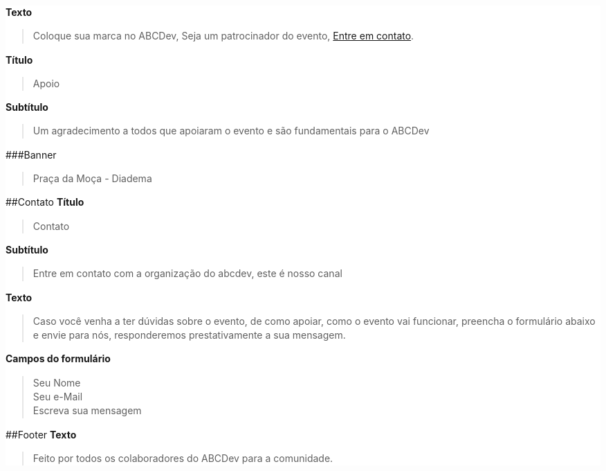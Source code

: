 **Texto**
>Coloque sua marca no ABCDev, Seja um patrocinador do evento, [Entre em contato]().

**Título**
>Apoio

**Subtítulo**
>Um agradecimento a todos que apoiaram o evento e são fundamentais para o ABCDev

###Banner
> Praça da Moça - Diadema

##Contato
**Título**
>Contato

**Subtítulo**
>Entre em contato com a organização do abcdev, este é nosso canal

**Texto**
>Caso você venha a ter dúvidas sobre o evento, de como apoiar, como o evento vai funcionar, preencha o formulário abaixo e envie para nós, responderemos prestativamente a sua mensagem.

**Campos do formulário**
>Seu Nome  
>Seu e-Mail  
>Escreva sua mensagem  

##Footer
**Texto**
>Feito por todos os colaboradores do ABCDev para a comunidade.
